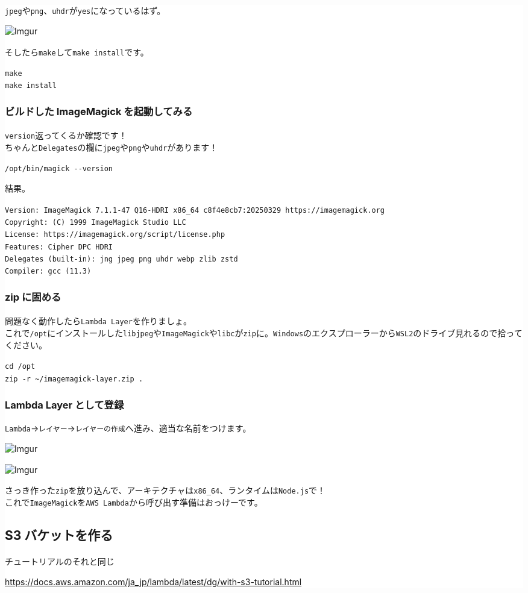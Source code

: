`jpeg`や`png`、`uhdr`が`yes`になっているはず。

![Imgur](https://imgur.com/Qo3vPgf.png)

そしたら`make`して`make install`です。

```shell
make
make install
```

### ビルドした ImageMagick を起動してみる
`version`返ってくるか確認です！  
ちゃんと`Delegates`の欄に`jpeg`や`png`や`uhdr`があります！

```shell
/opt/bin/magick --version
```

結果。

```shell
Version: ImageMagick 7.1.1-47 Q16-HDRI x86_64 c8f4e8cb7:20250329 https://imagemagick.org
Copyright: (C) 1999 ImageMagick Studio LLC
License: https://imagemagick.org/script/license.php
Features: Cipher DPC HDRI
Delegates (built-in): jng jpeg png uhdr webp zlib zstd
Compiler: gcc (11.3)
```

### zip に固める
問題なく動作したら`Lambda Layer`を作りましょ。  
これで`/opt`にインストールした`libjpeg`や`ImageMagick`や`libc`が`zip`に。`Windows`のエクスプローラーから`WSL2`のドライブ見れるので拾ってください。

```shell
cd /opt
zip -r ~/imagemagick-layer.zip .
```

### Lambda Layer として登録
`Lambda`→`レイヤー`→`レイヤーの作成`へ進み、適当な名前をつけます。  

![Imgur](https://imgur.com/k2bciMQ.png)

![Imgur](https://imgur.com/dlgPMKy.png)

さっき作った`zip`を放り込んで、アーキテクチャは`x86_64`、ランタイムは`Node.js`で！  
これで`ImageMagick`を`AWS Lambda`から呼び出す準備はおっけーです。

## S3 バケットを作る
チュートリアルのそれと同じ

https://docs.aws.amazon.com/ja_jp/lambda/latest/dg/with-s3-tutorial.html
